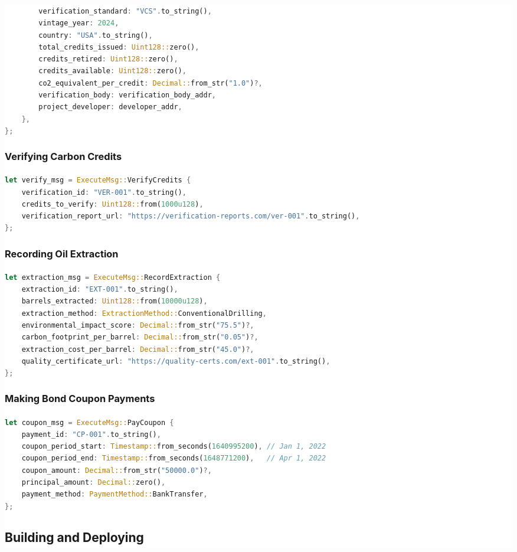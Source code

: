 ```rust
        verification_standard: "VCS".to_string(),
        vintage_year: 2024,
        country: "USA".to_string(),
        total_credits_issued: Uint128::zero(),
        credits_retired: Uint128::zero(),
        credits_available: Uint128::zero(),
        co2_equivalent_per_credit: Decimal::from_str("1.0")?,
        verification_body: verification_body_addr,
        project_developer: developer_addr,
    },
};
```

### Verifying Carbon Credits

```rust
let verify_msg = ExecuteMsg::VerifyCredits {
    verification_id: "VER-001".to_string(),
    credits_to_verify: Uint128::from(1000u128),
    verification_report_url: "https://verification-reports.com/ver-001".to_string(),
};
```

### Recording Oil Extraction

```rust
let extraction_msg = ExecuteMsg::RecordExtraction {
    extraction_id: "EXT-001".to_string(),
    barrels_extracted: Uint128::from(10000u128),
    extraction_method: ExtractionMethod::ConventionalDrilling,
    environmental_impact_score: Decimal::from_str("75.5")?,
    carbon_footprint_per_barrel: Decimal::from_str("0.05")?,
    extraction_cost_per_barrel: Decimal::from_str("45.0")?,
    quality_certificate_url: "https://quality-certs.com/ext-001".to_string(),
};
```

### Making Bond Coupon Payments

```rust
let coupon_msg = ExecuteMsg::PayCoupon {
    payment_id: "CP-001".to_string(),
    coupon_period_start: Timestamp::from_seconds(1640995200), // Jan 1, 2022
    coupon_period_end: Timestamp::from_seconds(1648771200),   // Apr 1, 2022
    coupon_amount: Decimal::from_str("50000.0")?,
    principal_amount: Decimal::zero(),
    payment_method: PaymentMethod::BankTransfer,
};
```

## Building and Deploying
